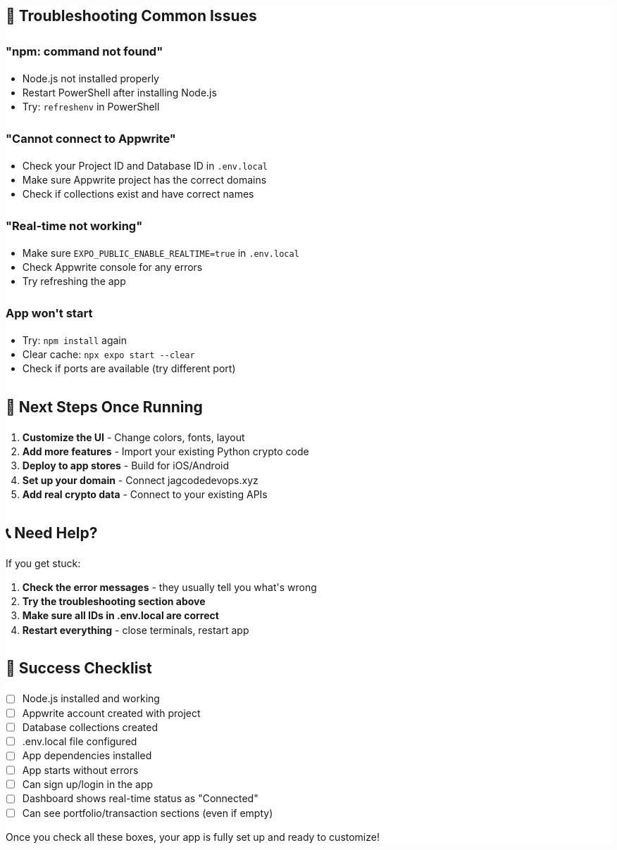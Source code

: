 ## 🎯 Troubleshooting Common Issues

### "npm: command not found"
- Node.js not installed properly
- Restart PowerShell after installing Node.js
- Try: `refreshenv` in PowerShell

### "Cannot connect to Appwrite"
- Check your Project ID and Database ID in `.env.local`
- Make sure Appwrite project has the correct domains
- Check if collections exist and have correct names

### "Real-time not working"
- Make sure `EXPO_PUBLIC_ENABLE_REALTIME=true` in `.env.local`
- Check Appwrite console for any errors
- Try refreshing the app

### App won't start
- Try: `npm install` again
- Clear cache: `npx expo start --clear`
- Check if ports are available (try different port)

## 🎯 Next Steps Once Running

1. **Customize the UI** - Change colors, fonts, layout
2. **Add more features** - Import your existing Python crypto code
3. **Deploy to app stores** - Build for iOS/Android
4. **Set up your domain** - Connect jagcodedevops.xyz
5. **Add real crypto data** - Connect to your existing APIs

## 📞 Need Help?

If you get stuck:
1. **Check the error messages** - they usually tell you what's wrong
2. **Try the troubleshooting section above**
3. **Make sure all IDs in .env.local are correct**
4. **Restart everything** - close terminals, restart app

## 🎉 Success Checklist

- [ ] Node.js installed and working
- [ ] Appwrite account created with project
- [ ] Database collections created
- [ ] .env.local file configured
- [ ] App dependencies installed
- [ ] App starts without errors
- [ ] Can sign up/login in the app
- [ ] Dashboard shows real-time status as "Connected"
- [ ] Can see portfolio/transaction sections (even if empty)

Once you check all these boxes, your app is fully set up and ready to customize!
